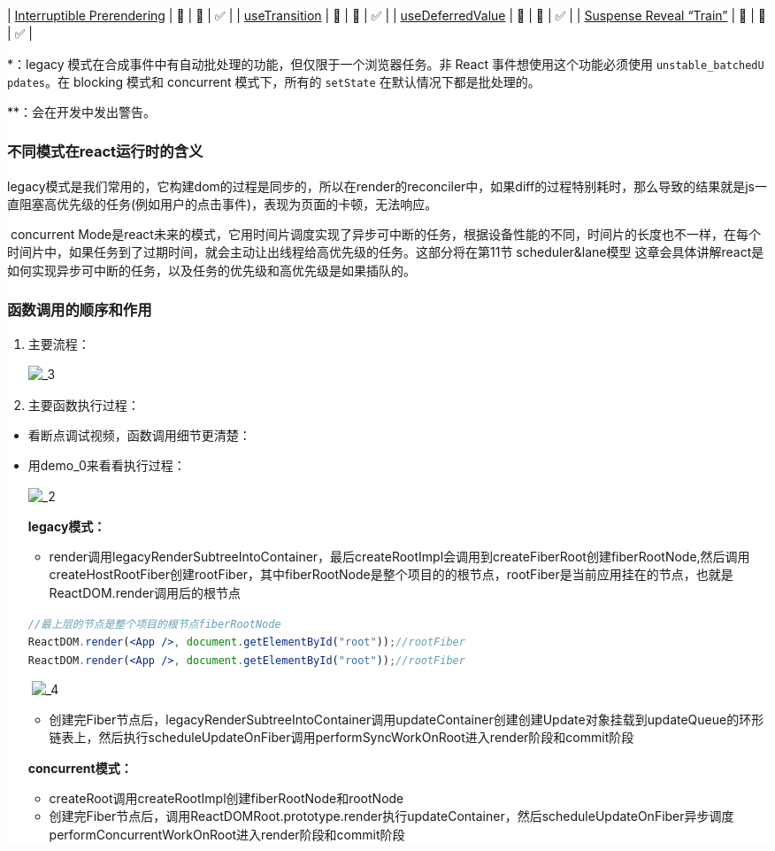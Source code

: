 | [Interruptible Prerendering](https://zh-hans.reactjs.org/docs/concurrent-mode-intro.html#interruptible-rendering) | 🚫           | 🚫             | ✅               |
| [useTransition](https://zh-hans.reactjs.org/docs/concurrent-mode-patterns.html#transitions) | 🚫           | 🚫             | ✅               |
| [useDeferredValue](https://zh-hans.reactjs.org/docs/concurrent-mode-patterns.html#deferring-a-value) | 🚫           | 🚫             | ✅               |
| [Suspense Reveal “Train”](https://zh-hans.reactjs.org/docs/concurrent-mode-patterns.html#suspense-reveal-train) | 🚫           | 🚫             | ✅               |

*：legacy 模式在合成事件中有自动批处理的功能，但仅限于一个浏览器任务。非 React 事件想使用这个功能必须使用 `unstable_batchedUpdates`。在 blocking 模式和 concurrent 模式下，所有的 `setState` 在默认情况下都是批处理的。

**：会在开发中发出警告。

### 不同模式在react运行时的含义

​	legacy模式是我们常用的，它构建dom的过程是同步的，所以在render的reconciler中，如果diff的过程特别耗时，那么导致的结果就是js一直阻塞高优先级的任务(例如用户的点击事件)，表现为页面的卡顿，无法响应。

​	concurrent Mode是react未来的模式，它用时间片调度实现了异步可中断的任务，根据设备性能的不同，时间片的长度也不一样，在每个时间片中，如果任务到了过期时间，就会主动让出线程给高优先级的任务。这部分将在第11节 scheduler&lane模型 这章会具体讲解react是如何实现异步可中断的任务，以及任务的优先级和高优先级是如果插队的。

### 	函数调用的顺序和作用

1. 主要流程：

   ![_3](/Users/allenchen/Desktop/文章/人人都能读懂的react源码解析(大厂高薪必备)/_3.png)

   

2. 主要函数执行过程：
 - 看断点调试视频，函数调用细节更清楚：

 - 用demo_0来看看执行过程：

   ![_2](/Users/allenchen/Desktop/文章/人人都能读懂的react源码解析(大厂高薪必备)/_2.png)

   **legacy模式：**

   - render调用legacyRenderSubtreeIntoContainer，最后createRootImpl会调用到createFiberRoot创建fiberRootNode,然后调用createHostRootFiber创建rootFiber，其中fiberRootNode是整个项目的的根节点，rootFiber是当前应用挂在的节点，也就是ReactDOM.render调用后的根节点
    ```jsx
   //最上层的节点是整个项目的根节点fiberRootNode
   ReactDOM.render(<App />, document.getElementById("root"));//rootFiber
   ReactDOM.render(<App />, document.getElementById("root"));//rootFiber
    ```
   ​	![_4](/Users/allenchen/Desktop/文章/人人都能读懂的react源码解析(大厂高薪必备)/_4.png)

   - 创建完Fiber节点后，legacyRenderSubtreeIntoContainer调用updateContainer创建创建Update对象挂载到updateQueue的环形链表上，然后执行scheduleUpdateOnFiber调用performSyncWorkOnRoot进入render阶段和commit阶段

   

   **concurrent模式：**

   - createRoot调用createRootImpl创建fiberRootNode和rootNode
   - 创建完Fiber节点后，调用ReactDOMRoot.prototype.render执行updateContainer，然后scheduleUpdateOnFiber异步调度performConcurrentWorkOnRoot进入render阶段和commit阶段
